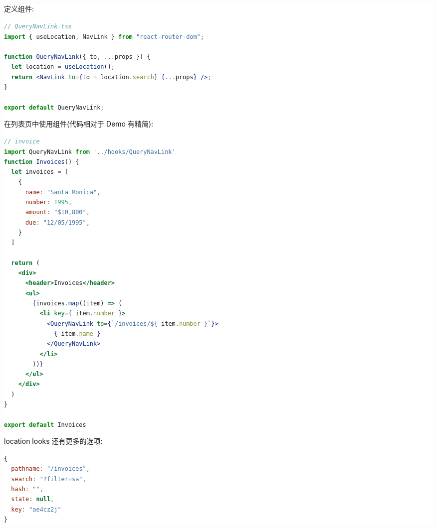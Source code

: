 定义组件:
```jsx
// QueryNavLink.tsx
import { useLocation, NavLink } from "react-router-dom";

function QueryNavLink({ to, ...props }) {
  let location = useLocation();
  return <NavLink to={to + location.search} {...props} />;
}

export default QueryNavLink;
```

在列表页中使用组件(代码相对于 Demo 有精简):
```jsx
// invoice
import QueryNavLink from '../hooks/QueryNavLink'
function Invoices() {
  let invoices = [
    {
      name: "Santa Monica",
      number: 1995,
      amount: "$10,800",
      due: "12/05/1995",
    }
  ]

  return (
    <div>
      <header>Invoices</header>
      <ul>
        {invoices.map((item) => (
          <li key={ item.number }>
            <QueryNavLink to={`/invoices/${ item.number }`}>
              { item.name }
            </QueryNavLink>
          </li>
        ))}
      </ul>
    </div>
  )
}

export default Invoices
```

location looks 还有更多的选项:
```js
{
  pathname: "/invoices",
  search: "?filter=sa",
  hash: "",
  state: null,
  key: "ae4cz2j"
}
```
